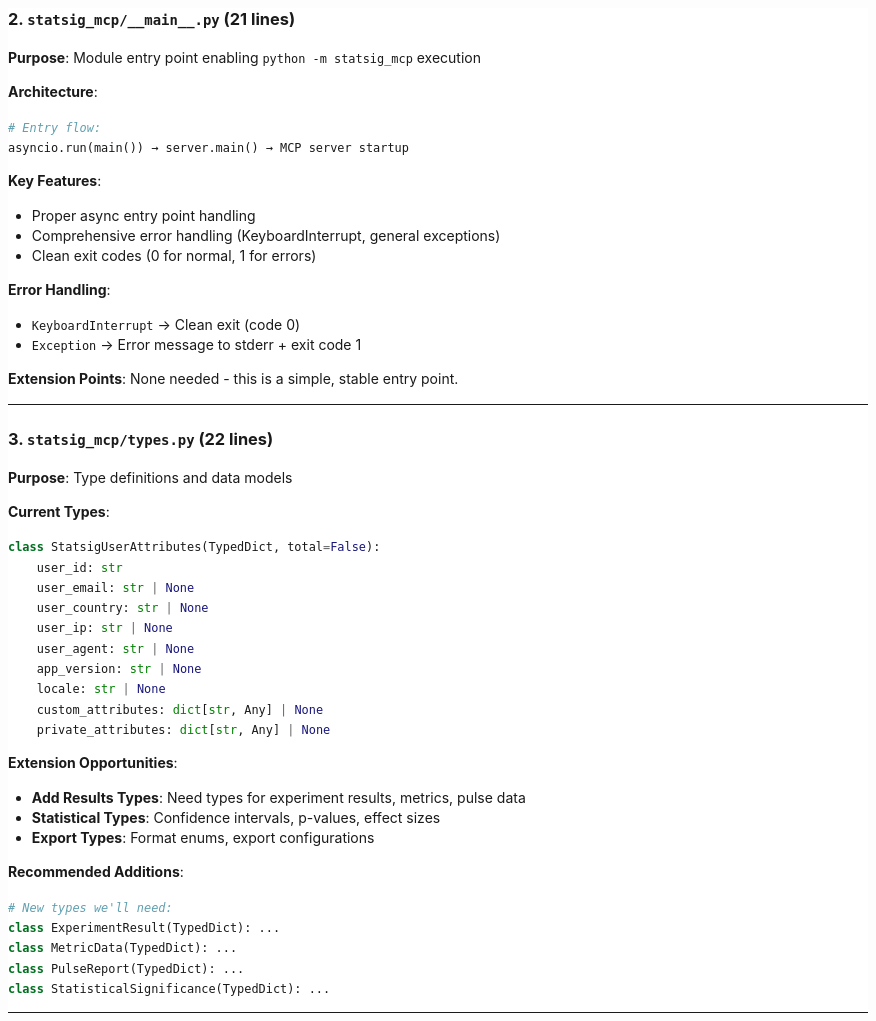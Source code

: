 
### 2. `statsig_mcp/__main__.py` (21 lines)

**Purpose**: Module entry point enabling `python -m statsig_mcp` execution

**Architecture**:
```python
# Entry flow:
asyncio.run(main()) → server.main() → MCP server startup
```

**Key Features**:
- Proper async entry point handling
- Comprehensive error handling (KeyboardInterrupt, general exceptions)
- Clean exit codes (0 for normal, 1 for errors)

**Error Handling**:
- `KeyboardInterrupt` → Clean exit (code 0)
- `Exception` → Error message to stderr + exit code 1

**Extension Points**: None needed - this is a simple, stable entry point.

---

### 3. `statsig_mcp/types.py` (22 lines)

**Purpose**: Type definitions and data models

**Current Types**:
```python
class StatsigUserAttributes(TypedDict, total=False):
    user_id: str
    user_email: str | None
    user_country: str | None
    user_ip: str | None
    user_agent: str | None
    app_version: str | None
    locale: str | None
    custom_attributes: dict[str, Any] | None
    private_attributes: dict[str, Any] | None
```

**Extension Opportunities**:
- **Add Results Types**: Need types for experiment results, metrics, pulse data
- **Statistical Types**: Confidence intervals, p-values, effect sizes
- **Export Types**: Format enums, export configurations

**Recommended Additions**:
```python
# New types we'll need:
class ExperimentResult(TypedDict): ...
class MetricData(TypedDict): ...
class PulseReport(TypedDict): ...
class StatisticalSignificance(TypedDict): ...
```

---
